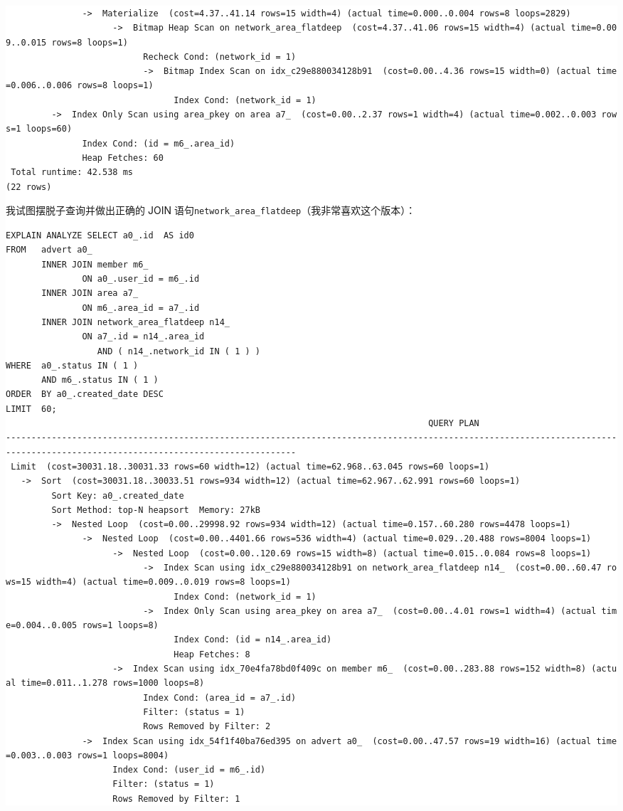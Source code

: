 ```
               ->  Materialize  (cost=4.37..41.14 rows=15 width=4) (actual time=0.000..0.004 rows=8 loops=2829)
                     ->  Bitmap Heap Scan on network_area_flatdeep  (cost=4.37..41.06 rows=15 width=4) (actual time=0.009..0.015 rows=8 loops=1)
                           Recheck Cond: (network_id = 1)
                           ->  Bitmap Index Scan on idx_c29e880034128b91  (cost=0.00..4.36 rows=15 width=0) (actual time=0.006..0.006 rows=8 loops=1)
                                 Index Cond: (network_id = 1)
         ->  Index Only Scan using area_pkey on area a7_  (cost=0.00..2.37 rows=1 width=4) (actual time=0.002..0.003 rows=1 loops=60)
               Index Cond: (id = m6_.area_id)
               Heap Fetches: 60
 Total runtime: 42.538 ms
(22 rows) 
```

我试图摆脱子查询并做出正确的 JOIN 语句`network_area_flatdeep`（我非常喜欢这个版本）：

```
EXPLAIN ANALYZE SELECT a0_.id  AS id0
FROM   advert a0_
       INNER JOIN member m6_
               ON a0_.user_id = m6_.id
       INNER JOIN area a7_
               ON m6_.area_id = a7_.id 
       INNER JOIN network_area_flatdeep n14_
               ON a7_.id = n14_.area_id
                  AND ( n14_.network_id IN ( 1 ) )
WHERE  a0_.status IN ( 1 )
       AND m6_.status IN ( 1 )
ORDER  BY a0_.created_date DESC
LIMIT  60;
                                                                                   QUERY PLAN                                                                                    
---------------------------------------------------------------------------------------------------------------------------------------------------------------------------------
 Limit  (cost=30031.18..30031.33 rows=60 width=12) (actual time=62.968..63.045 rows=60 loops=1)
   ->  Sort  (cost=30031.18..30033.51 rows=934 width=12) (actual time=62.967..62.991 rows=60 loops=1)
         Sort Key: a0_.created_date
         Sort Method: top-N heapsort  Memory: 27kB
         ->  Nested Loop  (cost=0.00..29998.92 rows=934 width=12) (actual time=0.157..60.280 rows=4478 loops=1)
               ->  Nested Loop  (cost=0.00..4401.66 rows=536 width=4) (actual time=0.029..20.488 rows=8004 loops=1)
                     ->  Nested Loop  (cost=0.00..120.69 rows=15 width=8) (actual time=0.015..0.084 rows=8 loops=1)
                           ->  Index Scan using idx_c29e880034128b91 on network_area_flatdeep n14_  (cost=0.00..60.47 rows=15 width=4) (actual time=0.009..0.019 rows=8 loops=1)
                                 Index Cond: (network_id = 1)
                           ->  Index Only Scan using area_pkey on area a7_  (cost=0.00..4.01 rows=1 width=4) (actual time=0.004..0.005 rows=1 loops=8)
                                 Index Cond: (id = n14_.area_id)
                                 Heap Fetches: 8
                     ->  Index Scan using idx_70e4fa78bd0f409c on member m6_  (cost=0.00..283.88 rows=152 width=8) (actual time=0.011..1.278 rows=1000 loops=8)
                           Index Cond: (area_id = a7_.id)
                           Filter: (status = 1)
                           Rows Removed by Filter: 2
               ->  Index Scan using idx_54f1f40ba76ed395 on advert a0_  (cost=0.00..47.57 rows=19 width=16) (actual time=0.003..0.003 rows=1 loops=8004)
                     Index Cond: (user_id = m6_.id)
                     Filter: (status = 1)
                     Rows Removed by Filter: 1
```
